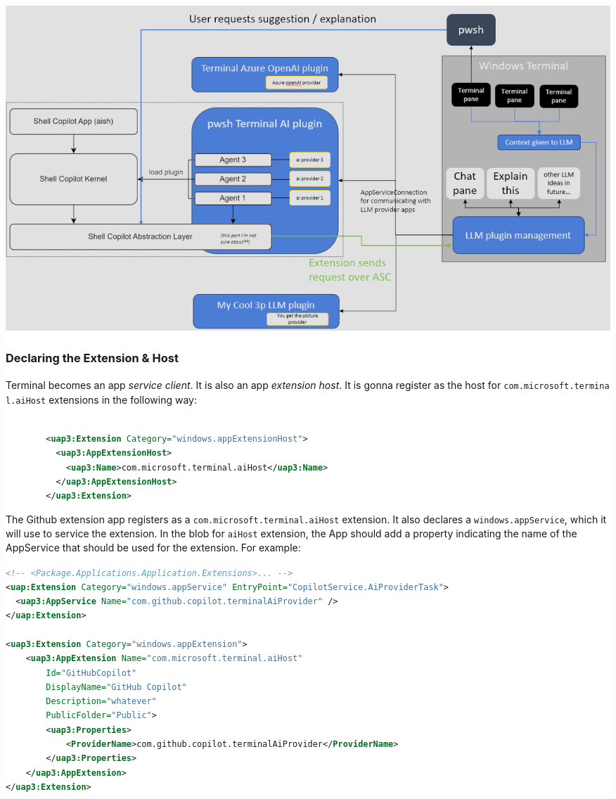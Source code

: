 ![](./img/ai-providers-plus-powershell.png)

### Declaring the Extension & Host

Terminal becomes an app _service client_. It is also an app _extension host_. It
is gonna register as the host for `com.microsoft.terminal.aiHost` extensions in
the following way:

```xml

        <uap3:Extension Category="windows.appExtensionHost">
          <uap3:AppExtensionHost>
            <uap3:Name>com.microsoft.terminal.aiHost</uap3:Name>
          </uap3:AppExtensionHost>
        </uap3:Extension>

```

The Github extension app registers as a `com.microsoft.terminal.aiHost`
extension. It also declares a `windows.appService`, which it will use to service
the extension. In the blob for `aiHost` extension, the App should add a property
indicating the name of the AppService that should be used for the extension. For
example:

```xml
<!-- <Package.Applications.Application.Extensions>... -->
<uap:Extension Category="windows.appService" EntryPoint="CopilotService.AiProviderTask">
  <uap3:AppService Name="com.github.copilot.terminalAiProvider" />
</uap:Extension>

<uap3:Extension Category="windows.appExtension">
    <uap3:AppExtension Name="com.microsoft.terminal.aiHost"
        Id="GitHubCopilot"
        DisplayName="GitHub Copilot"
        Description="whatever"
        PublicFolder="Public">
        <uap3:Properties>
            <ProviderName>com.github.copilot.terminalAiProvider</ProviderName>
        </uap3:Properties>
    </uap3:AppExtension>
</uap3:Extension>
```
